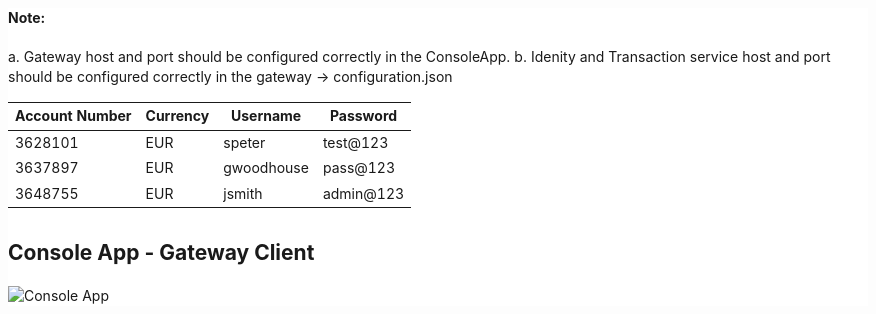 #### Note:
a. Gateway host and port should be configured correctly in the ConsoleApp.
b. Idenity and Transaction service host and port should be configured correctly in the gateway -> configuration.json 

| Account Number | Currency | Username | Password |
| -------- | -------- | -------- | -------- |
| 3628101    | EUR     | speter    | test@123     |
| 3637897    | EUR     | gwoodhouse| pass@123     |
| 3648755    | EUR     | jsmith    | admin@123    |


## Console App - Gateway Client


![Console App](https://ulccxq.dm.files.1drv.com/y4m672RTTTxmbasRn2Ve8aElEASEJ282kImiYfISbt541JIB9x-LzJGYMWgFwRqGPA7F0OZEuR4OCJ4Vs6JhcSoy1min8jZQ5jjqeW2J_Ayd50dVYFh20qHCXQsuSe6lPuBk1MgiEDnaf7dOdXihgxi-qfbv2Ezg83g_g2hZOHnsi8kO4XMJyOEIFjILi4bkN4OTz1cuXZwNWfFY_VUQc9iNw?width=812&height=939&cropmode=none)
